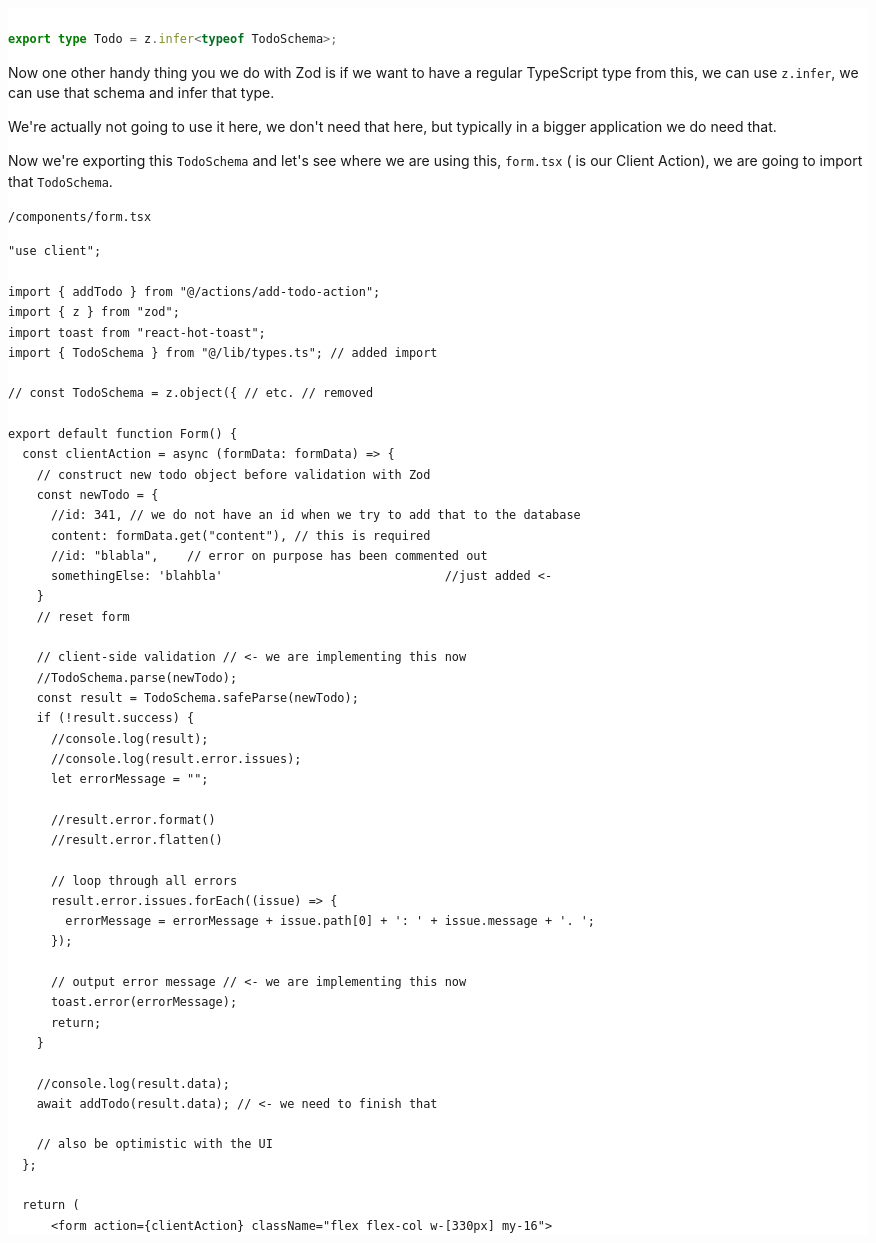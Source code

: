 ```ts

export type Todo = z.infer<typeof TodoSchema>;
```

Now one other handy thing you we do with Zod is if we want to have a regular TypeScript type from this, we can use `z.infer`, we can use that schema and infer that type.

We're actually not going to use it here, we don't need that here, but typically in a bigger application we do need that. 

Now we're exporting this `TodoSchema` and let's see where we are using this, `form.tsx` ( is our Client Action), we are going to import that `TodoSchema`. 


`/components/form.tsx`
```tsx
"use client";

import { addTodo } from "@/actions/add-todo-action";
import { z } from "zod";
import toast from "react-hot-toast";
import { TodoSchema } from "@/lib/types.ts"; // added import

// const TodoSchema = z.object({ // etc. // removed

export default function Form() {
  const clientAction = async (formData: formData) => {
    // construct new todo object before validation with Zod
    const newTodo = {
      //id: 341, // we do not have an id when we try to add that to the database
      content: formData.get("content"), // this is required
      //id: "blabla",    // error on purpose has been commented out
      somethingElse: 'blahbla'                               //just added <-
    }
    // reset form
    
    // client-side validation // <- we are implementing this now
    //TodoSchema.parse(newTodo);
    const result = TodoSchema.safeParse(newTodo);
    if (!result.success) {
      //console.log(result);
      //console.log(result.error.issues);      
      let errorMessage = "";

      //result.error.format()
      //result.error.flatten()

      // loop through all errors
      result.error.issues.forEach((issue) => {
        errorMessage = errorMessage + issue.path[0] + ': ' + issue.message + '. ';  
      }); 

      // output error message // <- we are implementing this now
      toast.error(errorMessage); 
      return;
    }

    //console.log(result.data);
    await addTodo(result.data); // <- we need to finish that
  
    // also be optimistic with the UI
  };

  return (
      <form action={clientAction} className="flex flex-col w-[330px] my-16">
```